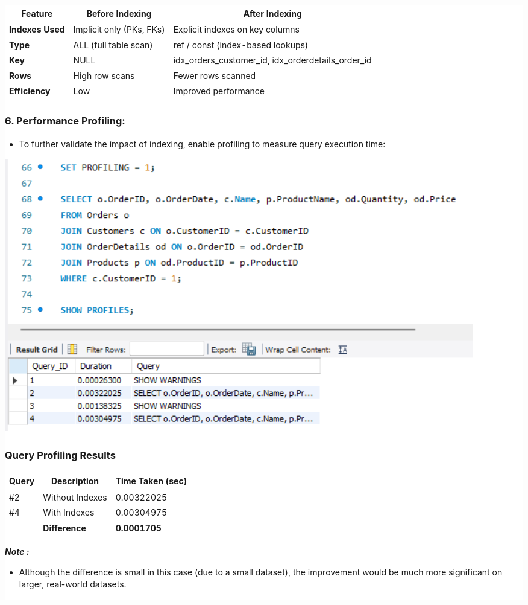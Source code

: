 | Feature          | Before Indexing                | After Indexing                            |
|------------------|--------------------------------|--------------------------------------------|
| **Indexes Used** | Implicit only (PKs, FKs)       | Explicit indexes on key columns            |
| **Type**         | ALL (full table scan)          | ref / const (index-based lookups)          |
| **Key**          | NULL                           | idx_orders_customer_id, idx_orderdetails_order_id |
| **Rows**         | High row scans                 | Fewer rows scanned                         |
| **Efficiency**   | Low                            | Improved performance                       |


### **6. Performance Profiling:**
- To further validate the impact of indexing, enable profiling to measure query execution time:

![Profile](./outputs/profile.png)

### **Query Profiling Results**

| Query | Description      | Time Taken (sec) |
|-------|------------------|------------------|
| #2    | Without Indexes  | 0.00322025       |
| #4    | With Indexes     | 0.00304975       |
|       | **Difference**   | **0.0001705**    |


***Note :*** 
- Although the difference is small in this case (due to a small dataset), the improvement would be much more significant on larger, real-world datasets.

---